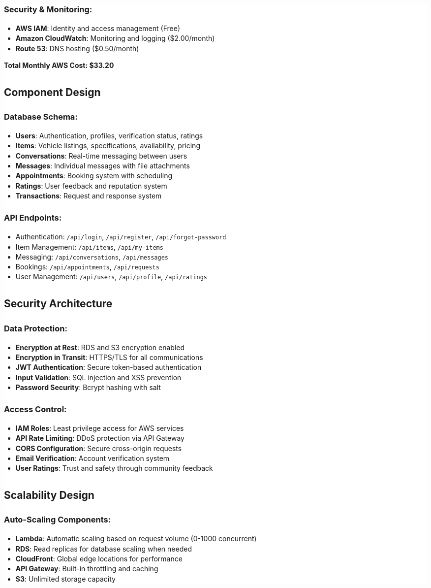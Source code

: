 ### Security & Monitoring:
- **AWS IAM**: Identity and access management (Free)
- **Amazon CloudWatch**: Monitoring and logging ($2.00/month)
- **Route 53**: DNS hosting ($0.50/month)

**Total Monthly AWS Cost: $33.20**

## Component Design

### Database Schema:
- **Users**: Authentication, profiles, verification status, ratings
- **Items**: Vehicle listings, specifications, availability, pricing
- **Conversations**: Real-time messaging between users
- **Messages**: Individual messages with file attachments
- **Appointments**: Booking system with scheduling
- **Ratings**: User feedback and reputation system
- **Transactions**: Request and response system

### API Endpoints:
- Authentication: `/api/login`, `/api/register`, `/api/forgot-password`
- Item Management: `/api/items`, `/api/my-items`
- Messaging: `/api/conversations`, `/api/messages`
- Bookings: `/api/appointments`, `/api/requests`
- User Management: `/api/users`, `/api/profile`, `/api/ratings`

## Security Architecture

### Data Protection:
- **Encryption at Rest**: RDS and S3 encryption enabled
- **Encryption in Transit**: HTTPS/TLS for all communications
- **JWT Authentication**: Secure token-based authentication
- **Input Validation**: SQL injection and XSS prevention
- **Password Security**: Bcrypt hashing with salt

### Access Control:
- **IAM Roles**: Least privilege access for AWS services
- **API Rate Limiting**: DDoS protection via API Gateway
- **CORS Configuration**: Secure cross-origin requests
- **Email Verification**: Account verification system
- **User Ratings**: Trust and safety through community feedback

## Scalability Design

### Auto-Scaling Components:
- **Lambda**: Automatic scaling based on request volume (0-1000 concurrent)
- **RDS**: Read replicas for database scaling when needed
- **CloudFront**: Global edge locations for performance
- **API Gateway**: Built-in throttling and caching
- **S3**: Unlimited storage capacity

